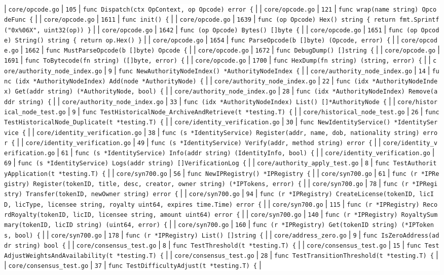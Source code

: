 | `core/opcode.go` | `105` | `func Dispatch(ctx OpContext, op Opcode) error {` |
| `core/opcode.go` | `121` | `func wrap(name string) OpcodeFunc {` |
| `core/opcode.go` | `1611` | `func init() {` |
| `core/opcode.go` | `1639` | `func (op Opcode) Hex() string { return fmt.Sprintf("0x%06X", uint32(op)) }` |
| `core/opcode.go` | `1642` | `func (op Opcode) Bytes() []byte {` |
| `core/opcode.go` | `1651` | `func (op Opcode) String() string { return op.Hex() }` |
| `core/opcode.go` | `1654` | `func ParseOpcode(b []byte) (Opcode, error) {` |
| `core/opcode.go` | `1662` | `func MustParseOpcode(b []byte) Opcode {` |
| `core/opcode.go` | `1672` | `func DebugDump() []string {` |
| `core/opcode.go` | `1691` | `func ToBytecode(fn string) ([]byte, error) {` |
| `core/opcode.go` | `1700` | `func HexDump(fn string) (string, error) {` |
| `core/authority_node_index.go` | `9` | `func NewAuthorityNodeIndex() *AuthorityNodeIndex {` |
| `core/authority_node_index.go` | `14` | `func (idx *AuthorityNodeIndex) Add(node *AuthorityNode) {` |
| `core/authority_node_index.go` | `22` | `func (idx *AuthorityNodeIndex) Get(addr string) (*AuthorityNode, bool) {` |
| `core/authority_node_index.go` | `28` | `func (idx *AuthorityNodeIndex) Remove(addr string) {` |
| `core/authority_node_index.go` | `33` | `func (idx *AuthorityNodeIndex) List() []*AuthorityNode {` |
| `core/historical_node_test.go` | `9` | `func TestHistoricalNode_ArchiveAndRetrieve(t *testing.T) {` |
| `core/historical_node_test.go` | `26` | `func TestHistoricalNode_Duplicate(t *testing.T) {` |
| `core/identity_verification.go` | `30` | `func NewIdentityService() *IdentityService {` |
| `core/identity_verification.go` | `38` | `func (s *IdentityService) Register(addr, name, dob, nationality string) error {` |
| `core/identity_verification.go` | `49` | `func (s *IdentityService) Verify(addr, method string) error {` |
| `core/identity_verification.go` | `61` | `func (s *IdentityService) Info(addr string) (IdentityInfo, bool) {` |
| `core/identity_verification.go` | `69` | `func (s *IdentityService) Logs(addr string) []VerificationLog {` |
| `core/authority_apply_test.go` | `8` | `func TestAuthorityApplication(t *testing.T) {` |
| `core/syn700.go` | `56` | `func NewIPRegistry() *IPRegistry {` |
| `core/syn700.go` | `61` | `func (r *IPRegistry) Register(tokenID, title, desc, creator, owner string) (*IPTokens, error) {` |
| `core/syn700.go` | `78` | `func (r *IPRegistry) Transfer(tokenID, newOwner string) error {` |
| `core/syn700.go` | `94` | `func (r *IPRegistry) CreateLicense(tokenID, licID, licType, licensee string, royalty uint64, expires time.Time) error {` |
| `core/syn700.go` | `115` | `func (r *IPRegistry) RecordRoyalty(tokenID, licID, licensee string, amount uint64) error {` |
| `core/syn700.go` | `140` | `func (r *IPRegistry) RoyaltySummary(tokenID, licID string) (uint64, error) {` |
| `core/syn700.go` | `160` | `func (r *IPRegistry) Get(tokenID string) (*IPTokens, bool) {` |
| `core/syn700.go` | `178` | `func (r *IPRegistry) List() []string {` |
| `core/address_zero.go` | `9` | `func IsZeroAddress(addr string) bool {` |
| `core/consensus_test.go` | `8` | `func TestThreshold(t *testing.T) {` |
| `core/consensus_test.go` | `15` | `func TestAdjustWeightsAndAvailability(t *testing.T) {` |
| `core/consensus_test.go` | `28` | `func TestTransitionThreshold(t *testing.T) {` |
| `core/consensus_test.go` | `37` | `func TestDifficultyAdjust(t *testing.T) {` |